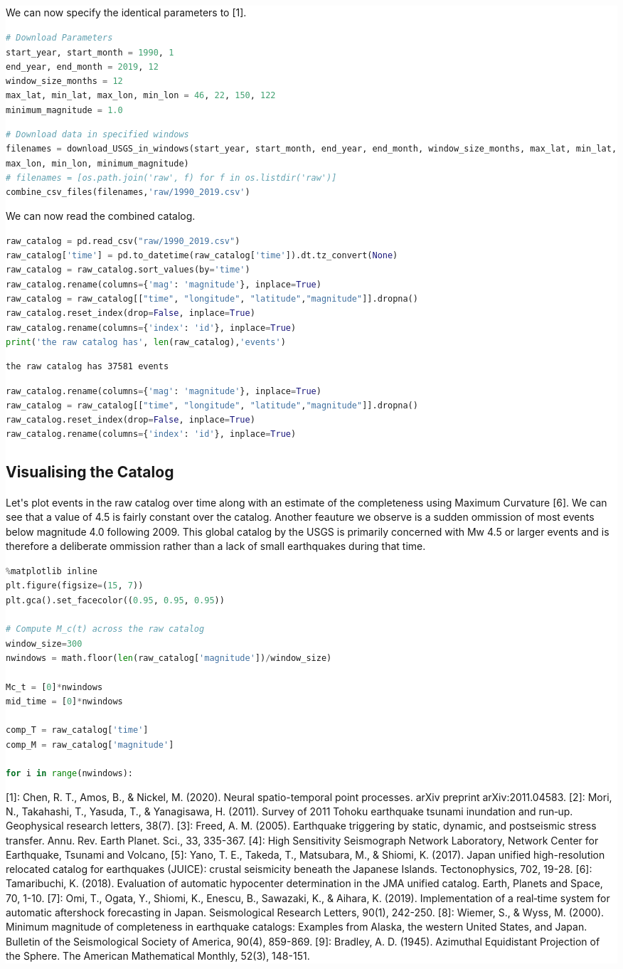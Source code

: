 We can now specify the identical parameters to [1].


```python
# Download Parameters
start_year, start_month = 1990, 1 
end_year, end_month = 2019, 12
window_size_months = 12
max_lat, min_lat, max_lon, min_lon = 46, 22, 150, 122
minimum_magnitude = 1.0
```


```python
# Download data in specified windows
filenames = download_USGS_in_windows(start_year, start_month, end_year, end_month, window_size_months, max_lat, min_lat, max_lon, min_lon, minimum_magnitude)
# filenames = [os.path.join('raw', f) for f in os.listdir('raw')]
combine_csv_files(filenames,'raw/1990_2019.csv')
```

We can now read the combined catalog.


```python
raw_catalog = pd.read_csv("raw/1990_2019.csv")
raw_catalog['time'] = pd.to_datetime(raw_catalog['time']).dt.tz_convert(None)
raw_catalog = raw_catalog.sort_values(by='time')
raw_catalog.rename(columns={'mag': 'magnitude'}, inplace=True)
raw_catalog = raw_catalog[["time", "longitude", "latitude","magnitude"]].dropna()
raw_catalog.reset_index(drop=False, inplace=True)
raw_catalog.rename(columns={'index': 'id'}, inplace=True)
print('the raw catalog has', len(raw_catalog),'events')
```

    the raw catalog has 37581 events



```python
raw_catalog.rename(columns={'mag': 'magnitude'}, inplace=True)
raw_catalog = raw_catalog[["time", "longitude", "latitude","magnitude"]].dropna()
raw_catalog.reset_index(drop=False, inplace=True)
raw_catalog.rename(columns={'index': 'id'}, inplace=True)
```

## Visualising the Catalog

Let's plot events in the raw catalog over time along with an estimate of the completeness using Maximum Curvature [6]. We can see that a value of 4.5 is fairly constant over the catalog. Another feauture we observe is a sudden ommission of most events below magnitude 4.0 following 2009. This global catalog by the USGS is primarily concerned with Mw 4.5 or larger events and is therefore a deliberate ommission rather than a lack of small earthquakes during that time.


```python
%matplotlib inline
plt.figure(figsize=(15, 7))
plt.gca().set_facecolor((0.95, 0.95, 0.95))

# Compute M_c(t) across the raw catalog
window_size=300
nwindows = math.floor(len(raw_catalog['magnitude'])/window_size)

Mc_t = [0]*nwindows
mid_time = [0]*nwindows

comp_T = raw_catalog['time']
comp_M = raw_catalog['magnitude']

for i in range(nwindows):
```

[1]: Chen, R. T., Amos, B., & Nickel, M. (2020). Neural spatio-temporal point processes. arXiv preprint arXiv:2011.04583.
[2]: Mori, N., Takahashi, T., Yasuda, T., & Yanagisawa, H. (2011). Survey of 2011 Tohoku earthquake tsunami inundation and run‐up. Geophysical research letters, 38(7).
[3]: Freed, A. M. (2005). Earthquake triggering by static, dynamic, and postseismic stress transfer. Annu. Rev. Earth Planet. Sci., 33, 335-367.
[4]: High Sensitivity Seismograph Network Laboratory, Network Center for Earthquake, Tsunami and Volcano,
[5]: Yano, T. E., Takeda, T., Matsubara, M., & Shiomi, K. (2017). Japan unified high-resolution relocated catalog for earthquakes (JUICE): crustal seismicity beneath the Japanese Islands. Tectonophysics, 702, 19-28.
[6]: Tamaribuchi, K. (2018). Evaluation of automatic hypocenter determination in the JMA unified catalog. Earth, Planets and Space, 70, 1-10.
[7]: Omi, T., Ogata, Y., Shiomi, K., Enescu, B., Sawazaki, K., & Aihara, K. (2019). Implementation of a real‐time system for automatic aftershock forecasting in Japan. Seismological Research Letters, 90(1), 242-250.
[8]: Wiemer, S., & Wyss, M. (2000). Minimum magnitude of completeness in earthquake catalogs: Examples from Alaska, the western United States, and Japan. Bulletin of the Seismological Society of America, 90(4), 859-869.
[9]: Bradley, A. D. (1945). Azimuthal Equidistant Projection of the Sphere. The American Mathematical Monthly, 52(3), 148-151.